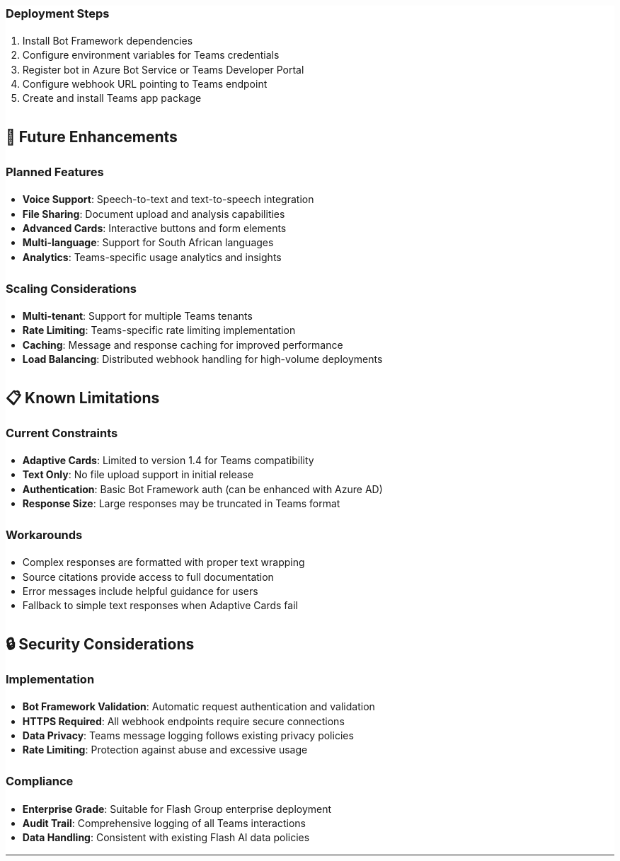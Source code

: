### Deployment Steps
1. Install Bot Framework dependencies
2. Configure environment variables for Teams credentials
3. Register bot in Azure Bot Service or Teams Developer Portal
4. Configure webhook URL pointing to Teams endpoint
5. Create and install Teams app package

## 🔮 Future Enhancements

### Planned Features
- **Voice Support**: Speech-to-text and text-to-speech integration
- **File Sharing**: Document upload and analysis capabilities
- **Advanced Cards**: Interactive buttons and form elements
- **Multi-language**: Support for South African languages
- **Analytics**: Teams-specific usage analytics and insights

### Scaling Considerations
- **Multi-tenant**: Support for multiple Teams tenants
- **Rate Limiting**: Teams-specific rate limiting implementation
- **Caching**: Message and response caching for improved performance
- **Load Balancing**: Distributed webhook handling for high-volume deployments

## 📋 Known Limitations

### Current Constraints
- **Adaptive Cards**: Limited to version 1.4 for Teams compatibility
- **Text Only**: No file upload support in initial release
- **Authentication**: Basic Bot Framework auth (can be enhanced with Azure AD)
- **Response Size**: Large responses may be truncated in Teams format

### Workarounds
- Complex responses are formatted with proper text wrapping
- Source citations provide access to full documentation
- Error messages include helpful guidance for users
- Fallback to simple text responses when Adaptive Cards fail

## 🔒 Security Considerations

### Implementation
- **Bot Framework Validation**: Automatic request authentication and validation
- **HTTPS Required**: All webhook endpoints require secure connections
- **Data Privacy**: Teams message logging follows existing privacy policies
- **Rate Limiting**: Protection against abuse and excessive usage

### Compliance
- **Enterprise Grade**: Suitable for Flash Group enterprise deployment
- **Audit Trail**: Comprehensive logging of all Teams interactions
- **Data Handling**: Consistent with existing Flash AI data policies

---